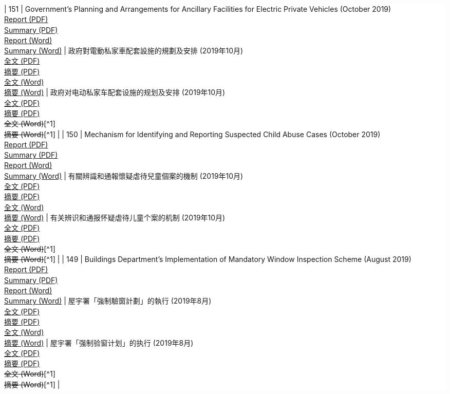 | 151 | Government’s Planning and Arrangements for Ancillary Facilities for Electric Private Vehicles (October 2019)<br>[Report (PDF)](https://web.archive.org/web/20221115061111/https://www.ombudsman.hk/wp-content/uploads/2022/07/2019-10-22-DI415-Report_Full-set_EN.pdf)<br>[Summary (PDF)](https://web.archive.org/web/20221115061251/https://www.ombudsman.hk/wp-content/uploads/2022/07/20191022_DI415_Executive-Summary_EN.pdf)<br>[Report (Word)](https://web.archive.org/web/20220303195657/https://ofomb.ombudsman.hk/abc/files/DI415_-_Report_Full_set_EN.docx)<br>[Summary (Word)](https://web.archive.org/web/20220303200327/https://ofomb.ombudsman.hk/abc/files/DI415-Executive_Summary_EN.docx) | <span lang="zh-HK">政府對電動私家車配套設施的規劃及安排 (2019年10月)<br>[全文 (PDF)](https://web.archive.org/web/20221115042619/https://www.ombudsman.hk/wp-content/uploads/2022/07/2019-10-22-DI415-Report_Full-set_TC.pdf)<br>[摘要 (PDF)](https://web.archive.org/web/20221115042623/https://www.ombudsman.hk/wp-content/uploads/2022/07/20191022_DI415_Executive-Summary_TC.pdf)<br>[全文 (Word)](https://web.archive.org/web/20191205041116/http://ofomb.ombudsman.hk/abc/files/DI415_-_Report_Full_set_TC.docx)<br>[摘要 (Word)](https://web.archive.org/web/20220812154659/https://ofomb.ombudsman.hk/abc/files/DI415-Executive_Summary__TC.docx)</span> | <span lang="zh-CN">政府对电动私家车配套设施的规划及安排 (2019年10月)<br>[全文 (PDF)](https://web.archive.org/web/20221115055231/https://www.ombudsman.hk/wp-content/uploads/2022/07/2019-10-22-DI415-Report_Full-set_SC.pdf)<br>[摘要 (PDF)](https://web.archive.org/web/20221115052318/https://www.ombudsman.hk/wp-content/uploads/2022/07/20191022_DI415_Executive-Summary_SC.pdf)<br><s>全文 (Word)</s>[^1]<br><s>摘要 (Word)</s>[^1]</span> |
| 150 | Mechanism for Identifying and Reporting Suspected Child Abuse Cases (October 2019)<br>[Report (PDF)](https://web.archive.org/web/20221115061003/https://www.ombudsman.hk/wp-content/uploads/2022/07/2019-10-22-DI419-Report_Full-set_EN.pdf)<br>[Summary (PDF)](https://web.archive.org/web/20221115061017/https://www.ombudsman.hk/wp-content/uploads/2022/07/20191022_DI419_Executive-Summary_EN.pdf)<br>[Report (Word)](https://web.archive.org/web/20191205105201/http://ofomb.ombudsman.hk/abc/files/DI419_-_Report_Full_set_EN.docx)<br>[Summary (Word)](https://web.archive.org/web/20220715045913/https://ofomb.ombudsman.hk/abc/files/DI_419_Executive_Summary_EN.docx) | <span lang="zh-HK">有關辨識和通報懷疑虐待兒童個案的機制 (2019年10月)<br>[全文 (PDF)](https://web.archive.org/web/20221115042445/https://www.ombudsman.hk/wp-content/uploads/2022/07/2019-10-22-DI419-Report_Full-set_TC.pdf)<br>[摘要 (PDF)](https://web.archive.org/web/20221115042733/https://www.ombudsman.hk/wp-content/uploads/2022/07/20191022_DI419_Executive-Summary_TC.pdf)<br>[全文 (Word)](https://web.archive.org/web/20191205031705/http://ofomb.ombudsman.hk/abc/files/DI419_-_Report_Full_set_TC_0.docx)<br>[摘要 (Word)](https://web.archive.org/web/20220812162117/https://ofomb.ombudsman.hk/abc/files/DI_419_Executive_Summary_TC.docx)</span> | <span lang="zh-CN">有关辨识和通报怀疑虐待儿童个案的机制 (2019年10月)<br>[全文 (PDF)](https://web.archive.org/web/20221115055323/https://www.ombudsman.hk/wp-content/uploads/2022/07/2019-10-22-DI419-Report_Full-set_SC.pdf)<br>[摘要 (PDF)](https://web.archive.org/web/20221115051438/https://www.ombudsman.hk/wp-content/uploads/2022/07/20191022_DI419_Executive-Summary_SC.pdf)<br><s>全文 (Word)</s>[^1]<br><s>摘要 (Word)</s>[^1]</span> |
| 149 | Buildings Department’s Implementation of Mandatory Window Inspection Scheme (August 2019)<br>[Report (PDF)](https://web.archive.org/web/20221115060914/https://www.ombudsman.hk/wp-content/uploads/2022/07/2019-8-14_DI420_Report-Full-set_EN.pdf)<br>[Summary (PDF)](https://web.archive.org/web/20221115061041/https://www.ombudsman.hk/wp-content/uploads/2022/07/20190814_DI420_Executive-Summary_EN.pdf)<br>[Report (Word)](https://web.archive.org/web/20191204114216/http://ofomb.ombudsman.hk/abc/files/DI_420_full_Report_Eng.docx)<br>[Summary (Word)](https://web.archive.org/web/20220715045904/https://ofomb.ombudsman.hk/abc/files/DI_420_Executive_Summary_Eng_.docx) | <span lang="zh-HK">屋宇署「強制驗窗計劃」的執行 (2019年8月)<br>[全文 (PDF)](https://web.archive.org/web/20221115042637/https://www.ombudsman.hk/wp-content/uploads/2022/07/2019-8-14_DI420_Report-Full-set_TC.pdf)<br>[摘要 (PDF)](https://web.archive.org/web/20221115042720/https://www.ombudsman.hk/wp-content/uploads/2022/07/20190814_DI420_Executive-Summary_TC.pdf)<br>[全文 (Word)](https://web.archive.org/web/20191204061940/http://ofomb.ombudsman.hk/abc/files/DI_420_-_Report_full_set_.docx)<br>[摘要 (Word)](https://web.archive.org/web/20220812155025/https://ofomb.ombudsman.hk/abc/files/DI_420_Executive_Summary_Chinese_.docx)</span> | <span lang="zh-CN">屋宇署「强制验窗计划」的执行 (2019年8月)<br>[全文 (PDF)](https://web.archive.org/web/20221115053425/https://www.ombudsman.hk/wp-content/uploads/2022/07/2019-8-14_DI420_Report-Full-set_SC.pdf)<br>[摘要 (PDF)](https://web.archive.org/web/20221115055559/https://www.ombudsman.hk/wp-content/uploads/2022/07/20190814_DI420_Executive-Summary_SC.pdf)<br><s>全文 (Word)</s>[^1]<br><s>摘要 (Word)</s>[^1]</span> |